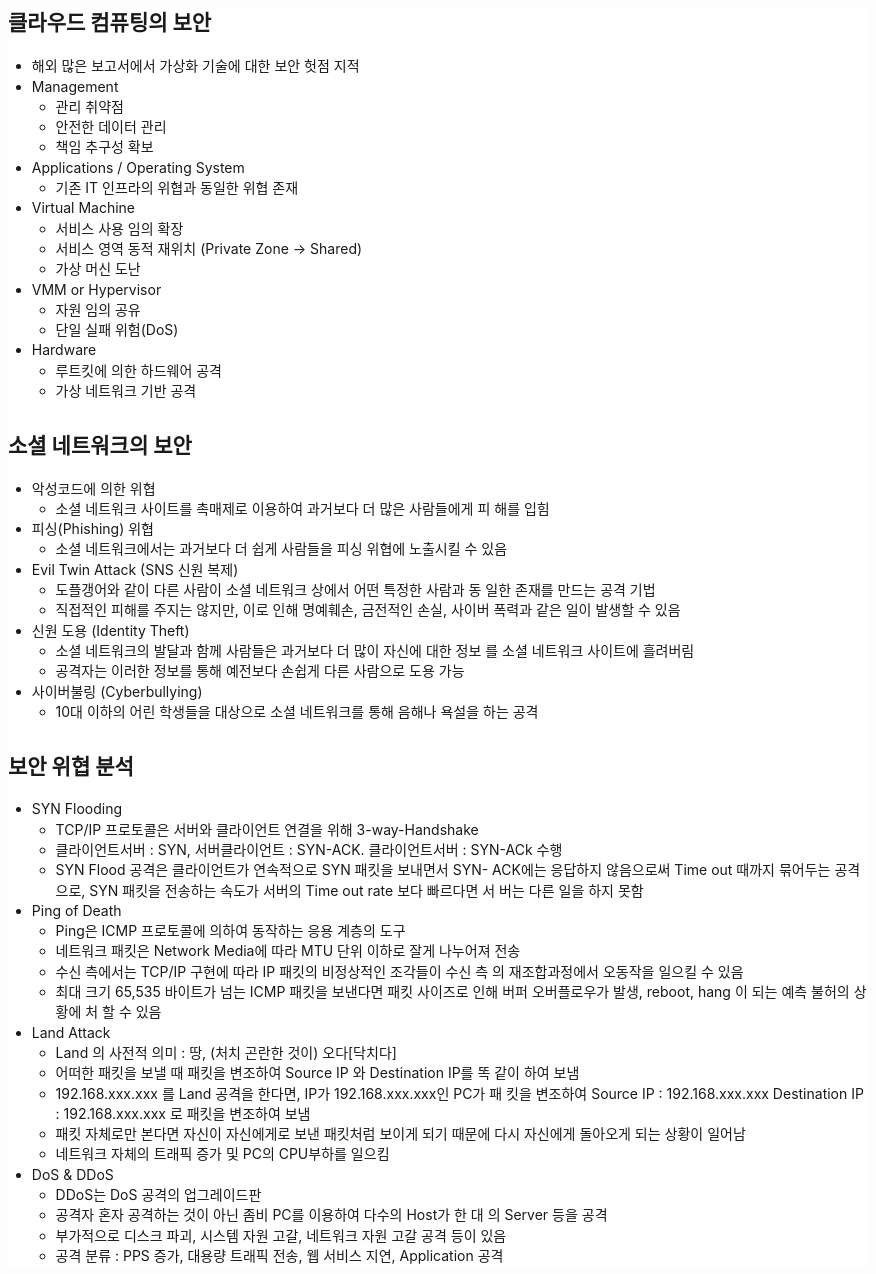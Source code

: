 ## 클라우드 컴퓨팅의 보안

- 해외 많은 보고서에서 가상화 기술에 대한 보안 헛점 지적
- Management
	- 관리 취약점
	- 안전한 데이터 관리
	- 책임 추구성 확보
- Applications / Operating System
	- 기존 IT 인프라의 위협과 동일한 위협 존재
- Virtual Machine
	- 서비스 사용 임의 확장
	- 서비스 영역 동적 재위치 (Private Zone -> Shared)
	- 가상 머신 도난
- VMM or Hypervisor
	- 자원 임의 공유
	- 단일 실패 위험(DoS)
- Hardware
	- 루트킷에 의한 하드웨어 공격
	- 가상 네트워크 기반 공격

## 소셜 네트워크의 보안

- 악성코드에 의한 위협
	- 소셜 네트워크 사이트를 촉매제로 이용하여 과거보다 더 많은 사람들에게 피		해를 입힘
- 피싱(Phishing) 위협
	- 소셜 네트워크에서는 과거보다 더 쉽게 사람들을 피싱 위협에 노출시킬 수 		있음
- Evil Twin Attack (SNS 신원 복제)
	- 도플갱어와 같이 다른 사람이 소셜 네트워크 상에서 어떤 특정한 사람과 동		일한 존재를 만드는 공격 기법
 	- 직접적인 피해를 주지는 않지만, 이로 인해 명예훼손, 금전적인 손실, 사이버 		폭력과 같은 일이 발생할 수 있음
- 신원 도용 (Identity Theft)
	- 소셜 네트워크의 발달과 함께 사람들은 과거보다 더 많이 자신에 대한 정보		를 소셜 네트워크 사이트에 흘려버림
	- 공격자는 이러한 정보를 통해 예전보다 손쉽게 다른 사람으로 도용 가능
- 사이버불링 (Cyberbullying)
	- 10대 이하의 어린 학생들을 대상으로 소셜 네트워크를 통해 음해나 욕설을 		하는 공격

## 보안 위협 분석

- SYN Flooding
	- TCP/IP 프로토콜은 서버와 클라이언트 연결을 위해 3-way-Handshake
	- 클라이언트서버 : SYN, 서버클라이언트 : SYN-ACK. 클라이언트서버 : 		SYN-ACk 수행
	- SYN Flood 공격은 클라이언트가 연속적으로 SYN 패킷을 보내면서 SYN-		ACK에는 응답하지 않음으로써 Time out 때까지 묶어두는 공격으로, 		SYN 패킷을 전송하는 속도가 서버의 Time out rate 보다 빠르다면 서		버는 다른 일을 하지 못함
- Ping of Death
	- Ping은 ICMP 프로토콜에 의하여 동작하는 응용 계층의 도구
	- 네트워크 패킷은 Network Media에 따라 MTU 단위 이하로 잘게 나누어져 		전송
	- 수신 측에서는 TCP/IP 구현에 따라 IP 패킷의 비정상적인 조각들이 수신 측		의 재조합과정에서 오동작을 일으킬 수 있음
	- 최대 크기 65,535 바이트가 넘는 ICMP 패킷을 보낸다면 패킷 사이즈로 인해 		버퍼 오버플로우가 발생, reboot, hang 이 되는 예측 불허의 상황에 처
		할 수 있음
- Land Attack
	- Land 의 사전적 의미 : 땅, (처치 곤란한 것이) 오다[닥치다]
	- 어떠한 패킷을 보낼 때 패킷을 변조하여 Source IP 와 Destination IP를 똑		같이 하여 보냄
	- 192.168.xxx.xxx 를 Land 공격을 한다면, IP가 192.168.xxx.xxx인 PC가 패		킷을 변조하여 Source IP : 192.168.xxx.xxx Destination IP : 		192.168.xxx.xxx 로 패킷을 변조하여 보냄
	- 패킷 자체로만 본다면 자신이 자신에게로 보낸 패킷처럼 보이게 되기 때문에 		다시 자신에게 돌아오게 되는 상황이 일어남
	- 네트워크 자체의 트래픽 증가 및 PC의 CPU부하를 일으킴
- DoS & DDoS
	- DDoS는 DoS 공격의 업그레이드판
	- 공격자 혼자 공격하는 것이 아닌 좀비 PC를 이용하여 다수의 Host가 한 대		의 Server 등을 공격
	- 부가적으로 디스크 파괴, 시스템 자원 고갈, 네트워크 자원 고갈 공격 등이 		있음
	- 공격 분류 : PPS 증가, 대용량 트래픽 전송, 웹 서비스 지연, Application 공격
